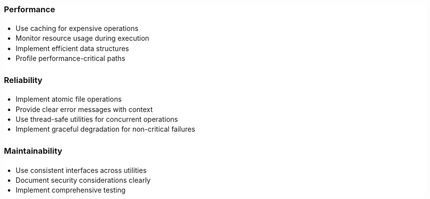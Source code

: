 ### Performance
- Use caching for expensive operations
- Monitor resource usage during execution
- Implement efficient data structures
- Profile performance-critical paths

### Reliability
- Implement atomic file operations
- Provide clear error messages with context
- Use thread-safe utilities for concurrent operations
- Implement graceful degradation for non-critical failures

### Maintainability
- Use consistent interfaces across utilities
- Document security considerations clearly
- Implement comprehensive testing